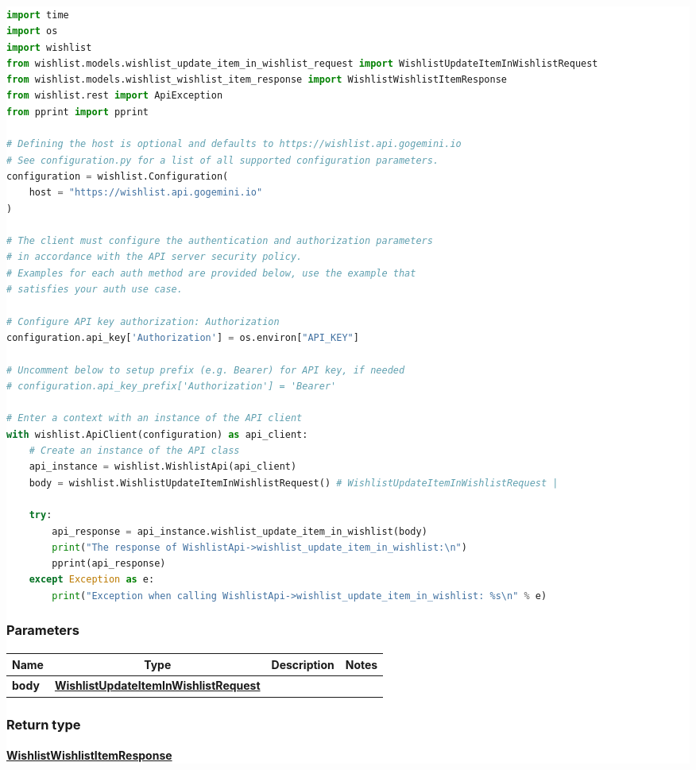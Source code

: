 ```python
import time
import os
import wishlist
from wishlist.models.wishlist_update_item_in_wishlist_request import WishlistUpdateItemInWishlistRequest
from wishlist.models.wishlist_wishlist_item_response import WishlistWishlistItemResponse
from wishlist.rest import ApiException
from pprint import pprint

# Defining the host is optional and defaults to https://wishlist.api.gogemini.io
# See configuration.py for a list of all supported configuration parameters.
configuration = wishlist.Configuration(
    host = "https://wishlist.api.gogemini.io"
)

# The client must configure the authentication and authorization parameters
# in accordance with the API server security policy.
# Examples for each auth method are provided below, use the example that
# satisfies your auth use case.

# Configure API key authorization: Authorization
configuration.api_key['Authorization'] = os.environ["API_KEY"]

# Uncomment below to setup prefix (e.g. Bearer) for API key, if needed
# configuration.api_key_prefix['Authorization'] = 'Bearer'

# Enter a context with an instance of the API client
with wishlist.ApiClient(configuration) as api_client:
    # Create an instance of the API class
    api_instance = wishlist.WishlistApi(api_client)
    body = wishlist.WishlistUpdateItemInWishlistRequest() # WishlistUpdateItemInWishlistRequest | 

    try:
        api_response = api_instance.wishlist_update_item_in_wishlist(body)
        print("The response of WishlistApi->wishlist_update_item_in_wishlist:\n")
        pprint(api_response)
    except Exception as e:
        print("Exception when calling WishlistApi->wishlist_update_item_in_wishlist: %s\n" % e)
```



### Parameters


Name | Type | Description  | Notes
------------- | ------------- | ------------- | -------------
 **body** | [**WishlistUpdateItemInWishlistRequest**](WishlistUpdateItemInWishlistRequest.md)|  | 

### Return type

[**WishlistWishlistItemResponse**](WishlistWishlistItemResponse.md)
